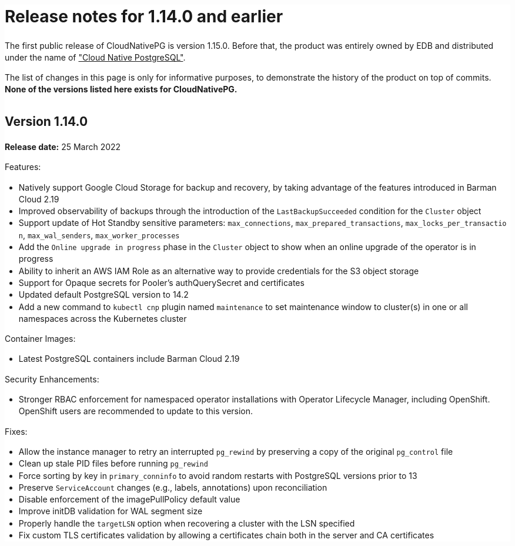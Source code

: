 # Release notes for 1.14.0 and earlier


The first public release of CloudNativePG is version 1.15.0. Before that,
the product was entirely owned by EDB and distributed under the name of
["Cloud Native PostgreSQL"](https://www.enterprisedb.com/products/cloud-native-postgresql-kubernetes-ha-clusters-k8s-containers-scalable).

The list of changes in this page is only for informative purposes, to
demonstrate the history of the product on top of commits.
**None of the versions listed here exists for CloudNativePG.**

## Version 1.14.0

**Release date:** 25 March 2022

Features:

- Natively support Google Cloud Storage for backup and recovery, by taking
  advantage of the features introduced in Barman Cloud 2.19
- Improved observability of backups through the introduction of the
  `LastBackupSucceeded` condition for the `Cluster` object
- Support update of Hot Standby sensitive parameters: `max_connections`,
  `max_prepared_transactions`, `max_locks_per_transaction`, `max_wal_senders`,
  `max_worker_processes`
- Add the `Online upgrade in progress` phase in the `Cluster` object to show
  when an online upgrade of the operator is in progress
- Ability to inherit an AWS IAM Role as an alternative way to provide
  credentials for the S3 object storage
- Support for Opaque secrets for Pooler’s authQuerySecret and certificates
- Updated default PostgreSQL version to 14.2
- Add a new command to `kubectl cnp` plugin named `maintenance` to set
  maintenance window to cluster(s) in one or all namespaces across the Kubernetes
  cluster

Container Images:

- Latest PostgreSQL containers include Barman Cloud 2.19

Security Enhancements:

- Stronger RBAC enforcement for namespaced operator installations with Operator
  Lifecycle Manager, including OpenShift. OpenShift users are recommended to
  update to this version.

Fixes:

- Allow the instance manager to retry an interrupted `pg_rewind` by preserving a
  copy of the original `pg_control` file
- Clean up stale PID files before running `pg_rewind`
- Force sorting by key in `primary_conninfo` to avoid random restarts with
  PostgreSQL versions prior to 13
- Preserve `ServiceAccount` changes (e.g., labels, annotations) upon
  reconciliation
- Disable enforcement of the imagePullPolicy default value
- Improve initDB validation for WAL segment size
- Properly handle the `targetLSN` option when recovering a cluster with the LSN
  specified
- Fix custom TLS certificates validation by allowing a certificates chain both
  in the server and CA certificates
